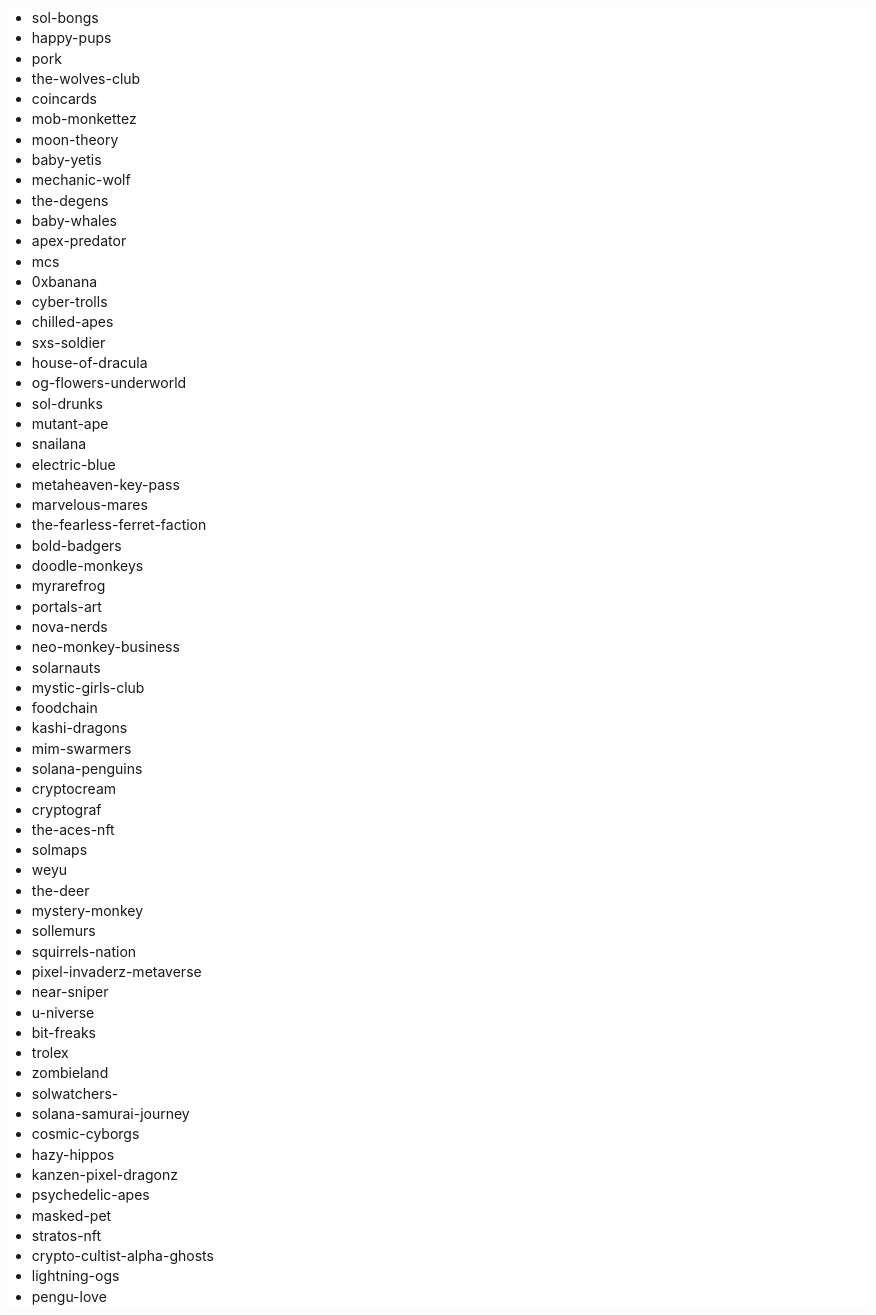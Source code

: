 - sol-bongs
- happy-pups
- pork
- the-wolves-club
- coincards
- mob-monkettez
- moon-theory
- baby-yetis
- mechanic-wolf
- the-degens
- baby-whales
- apex-predator
- mcs
- 0xbanana
- cyber-trolls
- chilled-apes
- sxs-soldier
- house-of-dracula
- og-flowers-underworld
- sol-drunks
- mutant-ape
- snailana
- electric-blue
- metaheaven-key-pass
- marvelous-mares
- the-fearless-ferret-faction
- bold-badgers
- doodle-monkeys
- myrarefrog
- portals-art
- nova-nerds
- neo-monkey-business
- solarnauts
- mystic-girls-club
- foodchain
- kashi-dragons
- mim-swarmers
- solana-penguins
- cryptocream
- cryptograf
- the-aces-nft
- solmaps
- weyu
- the-deer
- mystery-monkey
- sollemurs
- squirrels-nation
- pixel-invaderz-metaverse
- near-sniper
- u-niverse
- bit-freaks
- trolex
- zombieland
- solwatchers-
- solana-samurai-journey
- cosmic-cyborgs
- hazy-hippos
- kanzen-pixel-dragonz
- psychedelic-apes
- masked-pet
- stratos-nft
- crypto-cultist-alpha-ghosts
- lightning-ogs
- pengu-love